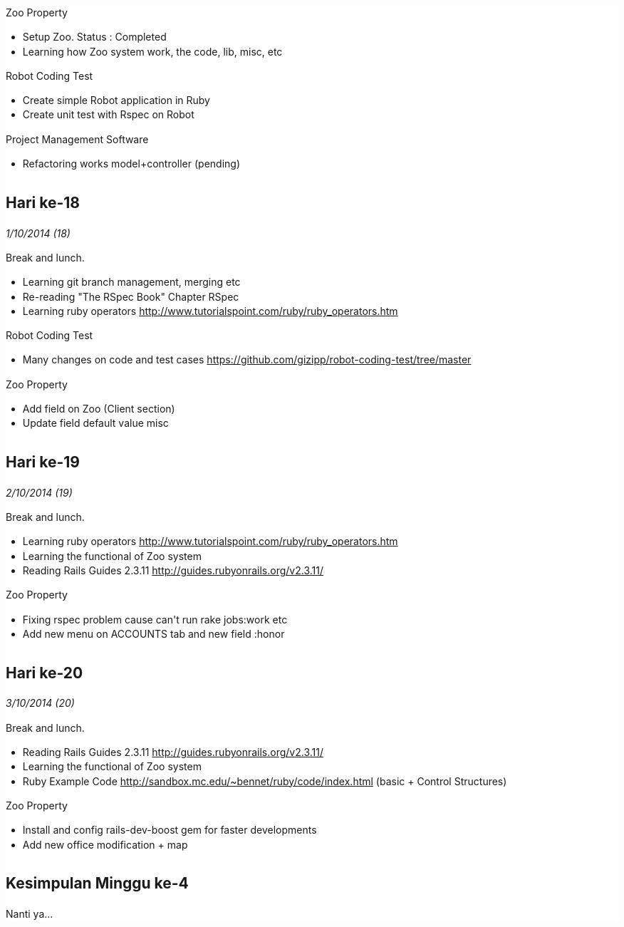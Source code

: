 Zoo Property

- Setup Zoo. Status : Completed
- Learning how Zoo system work, the code, lib, misc, etc

Robot Coding Test

- Create simple Robot application in Ruby
- Create unit test with Rspec on Robot

Project Management Software

- Refactoring works model+controller (pending)

## Hari ke-18

*1/10/2014 (18)*

Break and lunch.

- Learning git branch management, merging etc
- Re-reading "The RSpec Book" Chapter RSpec
- Learning ruby operators http://www.tutorialspoint.com/ruby/ruby_operators.htm

Robot Coding Test

- Many changes on code and test cases https://github.com/gizipp/robot-coding-test/tree/master

Zoo Property

- Add field on Zoo (Client section)
- Update field default value misc

## Hari ke-19

*2/10/2014 (19)*

Break and lunch.

- Learning ruby operators http://www.tutorialspoint.com/ruby/ruby_operators.htm
- Learning the functional of Zoo system
- Reading Rails Guides 2.3.11 http://guides.rubyonrails.org/v2.3.11/

Zoo Property

- Fixing rspec problem cause can't run rake jobs:work etc
- Add new menu on ACCOUNTS tab and new field :honor

## Hari ke-20

*3/10/2014 (20)*

Break and lunch.

- Reading Rails Guides 2.3.11 http://guides.rubyonrails.org/v2.3.11/
- Learning the functional of Zoo system
- Ruby Example Code http://sandbox.mc.edu/~bennet/ruby/code/index.html (basic + Control Structures)

Zoo Property

- Install and config rails-dev-boost gem for faster developments
- Add new office modification + map

## Kesimpulan Minggu ke-4

Nanti ya...